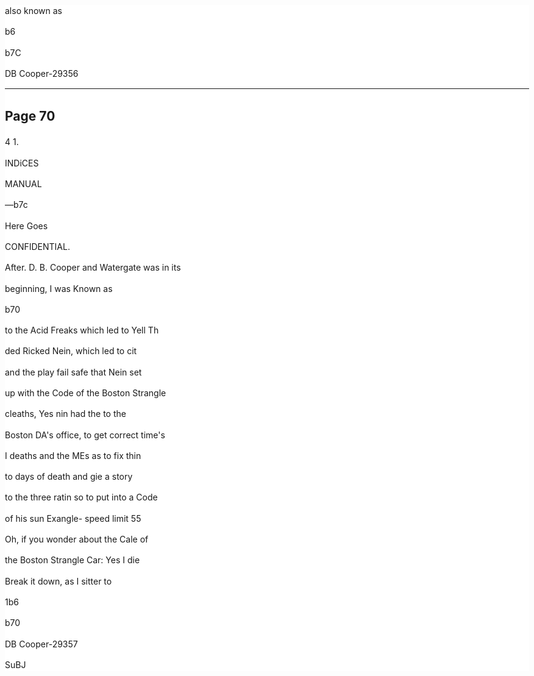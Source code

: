 also known as

b6

b7C

DB Cooper-29356

---

## Page 70

4 1.

INDiCES

MANUAL

—b7c

Here Goes

CONFIDENTIAL.

After. D. B. Cooper and Watergate was in its

beginning, I was Known as

b70

to the Acid Freaks which led to Yell Th

ded Ricked Nein, which led to cit

and the play fail safe that Nein set

up with the Code of the Boston Strangle

cleaths, Yes nin had the to the

Boston DA's office, to get correct time's

I deaths and the MEs as to fix thin

to days of death and gie a story

to the three ratin so to put into a Code

of his sun Exangle- speed limit 55

Oh, if you wonder about the Cale of

the Boston Strangle Car: Yes I die

Break it down, as I sitter to

1b6

b70

DB Cooper-29357

SuBJ

